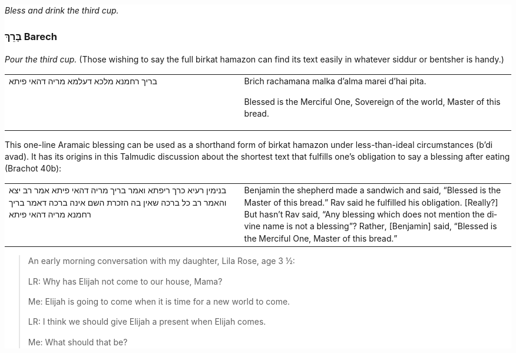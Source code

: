 <p><em>Bless and drink the third cup. </em>

<h3>בָּרֵךְ Barech</h3>

<em>Pour the third cup.</em> (Those wishing to say the full birkat hamazon can find its text easily in whatever siddur or bentsher is handy.)

<table style="margin-left: auto;margin-right: auto;"><tbody>
<tr><td style="vertical-align:top;" width="46%">
<div class="liturgy" lang="he">
 בריך רחמנא מלכא דעלמא מריה דהאי פיתא
</span></div>
</td>
 
<td style="vertical-align:top;" width="53%">
<div class="english" lang="en">
Brich rachamana malka d’alma marei d’hai pita.

Blessed is the Merciful One, Sovereign of the world, Master of this bread.
</div>
</td></tr>
</tbody></table>

This one-line Aramaic blessing can be used as a shorthand form of birkat hamazon under less-than-ideal circumstances (b’di avad). It has its origins in this Talmudic discussion about the shortest text that fulfills one’s obligation to say a blessing after eating (Brachot 40b):

<table style="margin-left: auto;margin-right: auto;"><tbody>
<tr><td style="vertical-align:top;" width="46%">
<div class="commentary" lang="he">
בנימין רעיא כרך ריפתא ואמר בריך מריה דהאי פיתא אמר רב יצא
והאמר רב כל ברכה
שאין בה הזכרת השם אינה ברכה דאמר בריך
רחמנא מריה דהאי פיתא
</span></div>
</td>
 
<td style="vertical-align:top;" width="53%">
<div class="english" lang="en">
Benjamin the shepherd made a sandwich and said, “Blessed is the Master of this bread.” Rav said he fulfilled his obligation. [Really?] But hasn’t Rav said, “Any blessing which does not mention the divine name is not a blessing”? Rather, [Benjamin] said, “Blessed is the Merciful One, Master of this bread.”
</div>
</td></tr>
</tbody></table>

<blockquote>An early morning conversation with my daughter, Lila Rose, age 3 ½:
 
LR: Why has Elijah not come to our house, Mama? 
 
Me: Elijah is going to come when it is time for a new world to come. 
 
LR: I think we should give Elijah a present when Elijah comes.
 
Me: What should that be?
 